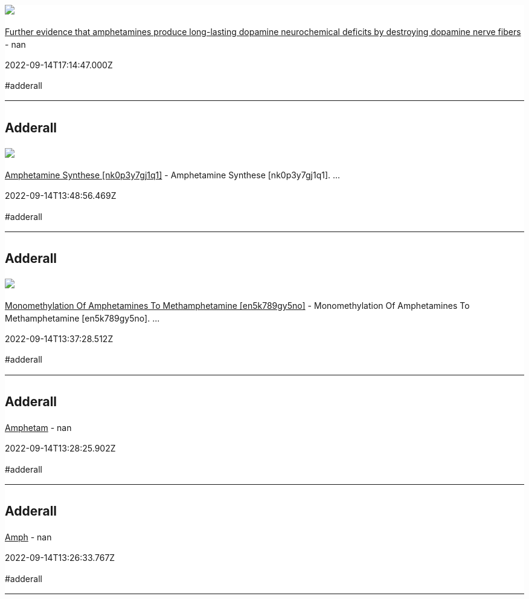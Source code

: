 ![](https://ars.els-cdn.com/content/image/1-s2.0-S0006899300X15284-cov150h.gif)

[Further evidence that amphetamines produce long-lasting dopamine neurochemical deficits by destroying dopamine nerve fibers](https://linkinghub.elsevier.com/retrieve/pii/0006899384912216) - nan

2022-09-14T17:14:47.000Z

#adderall

---

## Adderall

![](https://doku.pub/img/detail/nk0p3y7gj1q1.jpg)

[Amphetamine Synthese [nk0p3y7gj1q1]](https://doku.pub/documents/amphetamine-synthese-nk0p3y7gj1q1) - Amphetamine Synthese [nk0p3y7gj1q1]. ...

2022-09-14T13:48:56.469Z

#adderall

---

## Adderall

![](https://idoc.pub/img/detail/en5k789gy5no.jpg)

[Monomethylation Of Amphetamines To Methamphetamine [en5k789gy5no]](https://idoc.pub/documents/monomethylation-of-amphetamines-to-methamphetamine-en5k789gy5no) - Monomethylation Of Amphetamines To Methamphetamine [en5k789gy5no]. ...

2022-09-14T13:37:28.512Z

#adderall

---

## Adderall

[Amphetam](https://cdn.preterhuman.net/texts/drugs/amphetam) - nan

2022-09-14T13:28:25.902Z

#adderall

---

## Adderall

[Amph](https://cdn.preterhuman.net/texts/drugs/amph.fun) - nan

2022-09-14T13:26:33.767Z

#adderall

---
